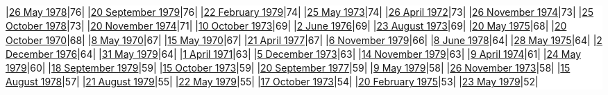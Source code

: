 |[26 May 1978](https://historichansard.net/hofreps/1978/19780526_reps_31_hor109/)|76|
|[20 September 1979](https://historichansard.net/hofreps/1979/19790920_reps_31_hor115/)|76|
|[22 February 1979](https://historichansard.net/hofreps/1979/19790222_reps_31_hor113/)|74|
|[25 May 1973](https://historichansard.net/hofreps/1973/19730525_reps_28_hor84/)|74|
|[26 April 1972](https://historichansard.net/hofreps/1972/19720426_reps_27_hor77/)|73|
|[26 November 1974](https://historichansard.net/hofreps/1974/19741126_reps_29_hor92/)|73|
|[25 October 1978](https://historichansard.net/hofreps/1978/19781025_reps_31_hor111/)|73|
|[20 November 1974](https://historichansard.net/hofreps/1974/19741120_reps_29_hor92/)|71|
|[10 October 1973](https://historichansard.net/hofreps/1973/19731010_reps_28_hor86/)|69|
|[2 June 1976](https://historichansard.net/hofreps/1976/19760602_reps_30_hor99/)|69|
|[23 August 1973](https://historichansard.net/hofreps/1973/19730823_reps_28_hor85/)|69|
|[20 May 1975](https://historichansard.net/hofreps/1975/19750520_reps_29_hor95/)|68|
|[20 October 1970](https://historichansard.net/hofreps/1970/19701020_reps_27_hor70/)|68|
|[8 May 1970](https://historichansard.net/hofreps/1970/19700508_reps_27_hor67/)|67|
|[15 May 1970](https://historichansard.net/hofreps/1970/19700515_reps_27_hor67/)|67|
|[21 April 1977](https://historichansard.net/hofreps/1977/19770421_reps_30_hor104/)|67|
|[6 November 1979](https://historichansard.net/hofreps/1979/19791106_reps_31_hor116/)|66|
|[8 June 1978](https://historichansard.net/hofreps/1978/19780608_reps_31_hor109/)|64|
|[28 May 1975](https://historichansard.net/hofreps/1975/19750528_reps_29_hor95/)|64|
|[2 December 1976](https://historichansard.net/hofreps/1976/19761202_reps_30_hor102/)|64|
|[31 May 1979](https://historichansard.net/hofreps/1979/19790531_reps_31_hor114/)|64|
|[1 April 1971](https://historichansard.net/hofreps/1971/19710401_reps_27_hor71/)|63|
|[5 December 1973](https://historichansard.net/hofreps/1973/19731205_reps_28_hor87/)|63|
|[14 November 1979](https://historichansard.net/hofreps/1979/19791114_reps_31_hor116/)|63|
|[9 April 1974](https://historichansard.net/hofreps/1974/19740409_reps_28_hor88/)|61|
|[24 May 1979](https://historichansard.net/hofreps/1979/19790524_reps_31_hor114/)|60|
|[18 September 1979](https://historichansard.net/hofreps/1979/19790918_reps_31_hor115/)|59|
|[15 October 1973](https://historichansard.net/hofreps/1973/19731015_reps_28_hor86/)|59|
|[20 September 1977](https://historichansard.net/hofreps/1977/19770920_reps_30_hor106/)|59|
|[9 May 1979](https://historichansard.net/hofreps/1979/19790509_reps_31_hor114/)|58|
|[26 November 1973](https://historichansard.net/hofreps/1973/19731126_reps_28_hor87/)|58|
|[15 August 1978](https://historichansard.net/hofreps/1978/19780815_reps_31_hor110/)|57|
|[21 August 1979](https://historichansard.net/hofreps/1979/19790821_reps_31_hor115/)|55|
|[22 May 1979](https://historichansard.net/hofreps/1979/19790522_reps_31_hor114/)|55|
|[17 October 1973](https://historichansard.net/hofreps/1973/19731017_reps_28_hor86/)|54|
|[20 February 1975](https://historichansard.net/hofreps/1975/19750220_reps_29_hor93/)|53|
|[23 May 1979](https://historichansard.net/hofreps/1979/19790523_reps_31_hor114/)|52|